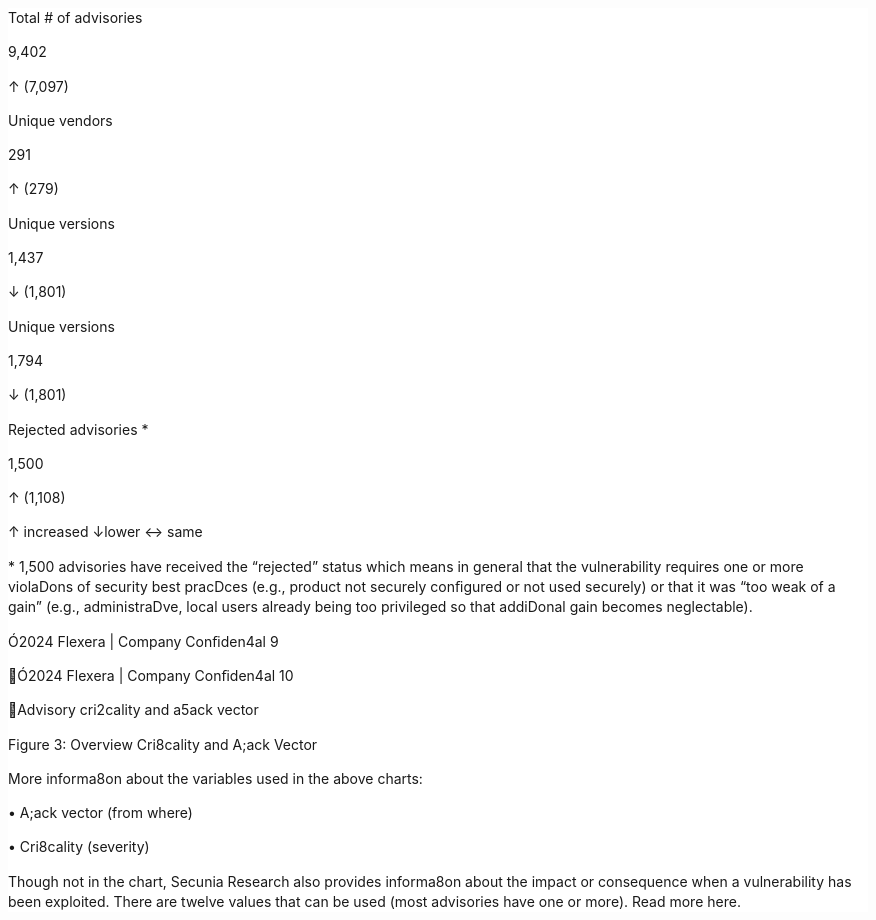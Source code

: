 Total \# of advisories 

9,402 

↑ (7,097\) 

Unique vendors 

291 

↑ (279\) 

Unique versions 

1,437 

↓ (1,801\) 

Unique versions 

1,794 

↓ (1,801\) 

Rejected advisories \* 

1,500 

↑ (1,108\) 

↑ increased ↓lower ↔ same 

\* 1,500 advisories have received the “rejected” status which means in general that the vulnerability requires one or more 
violaDons of security best pracDces (e.g., product not securely conﬁgured or not used securely) or that it was “too weak of 
a gain” (e.g., administraDve, local users already being too privileged so that addiDonal gain becomes neglectable). 

Ó2024 Flexera \| Company Conﬁden4al 9 

 
 
 
 
 
 
 
 
 
 
Ó2024 Flexera \| Company Conﬁden4al 10 

 
 
 
Advisory cri2cality and a5ack vector 

Figure 3: Overview Cri8cality and A;ack Vector 

More informa8on about the variables used in the above charts: 

• A;ack vector (from where) 

• Cri8cality (severity) 

Though not in the chart, Secunia Research also provides informa8on about the impact or 
consequence when a vulnerability has been exploited. There are twelve values that can be 
used (most advisories have one or more). Read more here. 
